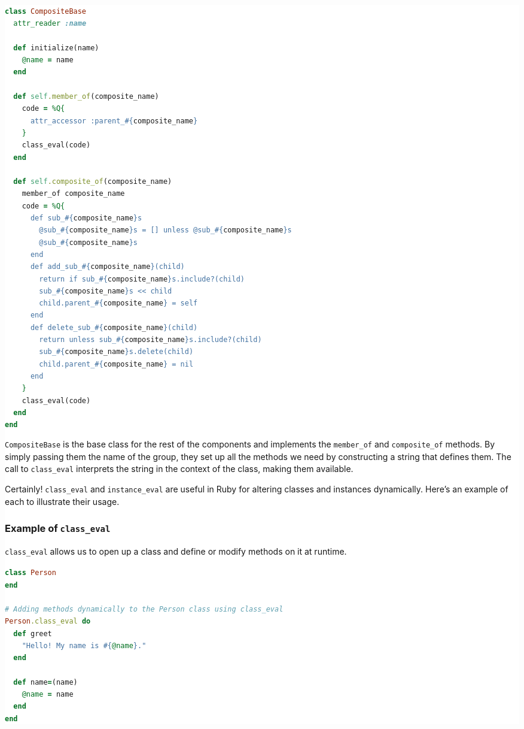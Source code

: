 
```ruby
class CompositeBase
  attr_reader :name

  def initialize(name)
    @name = name
  end

  def self.member_of(composite_name)
    code = %Q{
      attr_accessor :parent_#{composite_name}
    }
    class_eval(code)
  end

  def self.composite_of(composite_name)
    member_of composite_name
    code = %Q{
      def sub_#{composite_name}s
        @sub_#{composite_name}s = [] unless @sub_#{composite_name}s
        @sub_#{composite_name}s
      end
      def add_sub_#{composite_name}(child)
        return if sub_#{composite_name}s.include?(child)
        sub_#{composite_name}s << child
        child.parent_#{composite_name} = self
      end
      def delete_sub_#{composite_name}(child)
        return unless sub_#{composite_name}s.include?(child)
        sub_#{composite_name}s.delete(child)
        child.parent_#{composite_name} = nil
      end
    }
    class_eval(code)
  end
end 
```

`CompositeBase` is the base class for the rest of the components and implements the `member_of` and `composite_of` methods. By simply passing them the name of the group, they set up all the methods we need by constructing a string that defines them. The call to `class_eval` interprets the string in the context of the class, making them available.



Certainly! `class_eval` and `instance_eval` are useful in Ruby for altering classes and instances dynamically. Here’s an example of each to illustrate their usage.

### Example of `class_eval`
`class_eval` allows us to open up a class and define or modify methods on it at runtime.

```ruby
class Person
end

# Adding methods dynamically to the Person class using class_eval
Person.class_eval do
  def greet
    "Hello! My name is #{@name}."
  end

  def name=(name)
    @name = name
  end
end

```